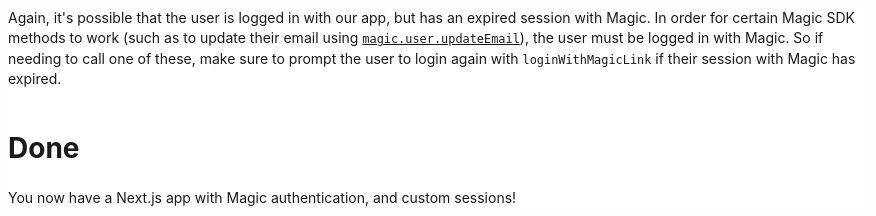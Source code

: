 Again, it's possible that the user is logged in with our app, but has an expired session with Magic. In order for certain Magic SDK methods to work (such as to update their email using [`magic.user.updateEmail`](https://docs.magic.link/client-sdk/web/api-reference#updateemail)), the user must be logged in with Magic. So if needing to call one of these, make sure to prompt the user to login again with `loginWithMagicLink` if their session with Magic has expired.

# Done

You now have a Next.js app with Magic authentication, and custom sessions!
